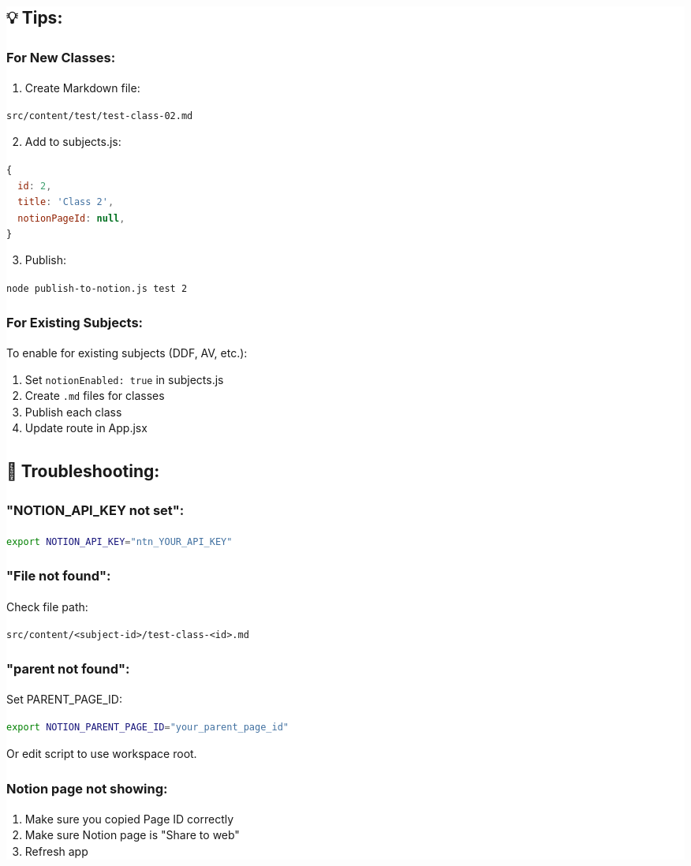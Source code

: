 ## 💡 Tips:

### **For New Classes:**

1. Create Markdown file:
```bash
src/content/test/test-class-02.md
```

2. Add to subjects.js:
```javascript
{
  id: 2,
  title: 'Class 2',
  notionPageId: null,
}
```

3. Publish:
```bash
node publish-to-notion.js test 2
```

### **For Existing Subjects:**

To enable for existing subjects (DDF, AV, etc.):

1. Set `notionEnabled: true` in subjects.js
2. Create `.md` files for classes
3. Publish each class
4. Update route in App.jsx

## 🐛 Troubleshooting:

### **"NOTION_API_KEY not set":**
```bash
export NOTION_API_KEY="ntn_YOUR_API_KEY"
```

### **"File not found":**
Check file path:
```
src/content/<subject-id>/test-class-<id>.md
```

### **"parent not found":**
Set PARENT_PAGE_ID:
```bash
export NOTION_PARENT_PAGE_ID="your_parent_page_id"
```

Or edit script to use workspace root.

### **Notion page not showing:**
1. Make sure you copied Page ID correctly
2. Make sure Notion page is "Share to web"
3. Refresh app
